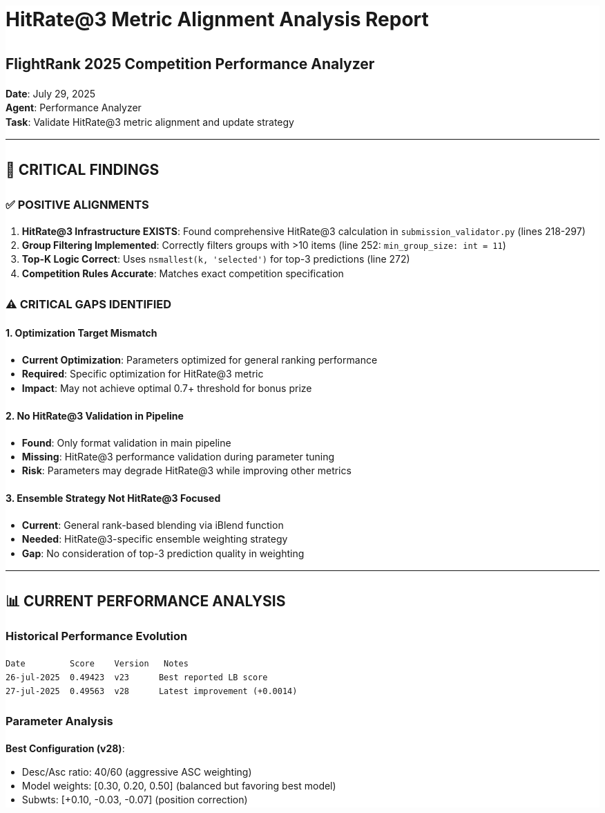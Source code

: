 # HitRate@3 Metric Alignment Analysis Report
## FlightRank 2025 Competition Performance Analyzer

**Date**: July 29, 2025  
**Agent**: Performance Analyzer  
**Task**: Validate HitRate@3 metric alignment and update strategy  

---

## 🚨 CRITICAL FINDINGS

### ✅ POSITIVE ALIGNMENTS
1. **HitRate@3 Infrastructure EXISTS**: Found comprehensive HitRate@3 calculation in `submission_validator.py` (lines 218-297)
2. **Group Filtering Implemented**: Correctly filters groups with >10 items (line 252: `min_group_size: int = 11`)
3. **Top-K Logic Correct**: Uses `nsmallest(k, 'selected')` for top-3 predictions (line 272)
4. **Competition Rules Accurate**: Matches exact competition specification

### ⚠️ CRITICAL GAPS IDENTIFIED

#### 1. **Optimization Target Mismatch**
- **Current Optimization**: Parameters optimized for general ranking performance
- **Required**: Specific optimization for HitRate@3 metric
- **Impact**: May not achieve optimal 0.7+ threshold for bonus prize

#### 2. **No HitRate@3 Validation in Pipeline**
- **Found**: Only format validation in main pipeline
- **Missing**: HitRate@3 performance validation during parameter tuning
- **Risk**: Parameters may degrade HitRate@3 while improving other metrics

#### 3. **Ensemble Strategy Not HitRate@3 Focused**
- **Current**: General rank-based blending via iBlend function
- **Needed**: HitRate@3-specific ensemble weighting strategy
- **Gap**: No consideration of top-3 prediction quality in weighting

---

## 📊 CURRENT PERFORMANCE ANALYSIS

### Historical Performance Evolution
```
Date         Score    Version   Notes
26-jul-2025  0.49423  v23      Best reported LB score
27-jul-2025  0.49563  v28      Latest improvement (+0.0014)
```

### Parameter Analysis
**Best Configuration (v28)**:
- Desc/Asc ratio: 40/60 (aggressive ASC weighting)
- Model weights: [0.30, 0.20, 0.50] (balanced but favoring best model)
- Subwts: [+0.10, -0.03, -0.07] (position correction)
